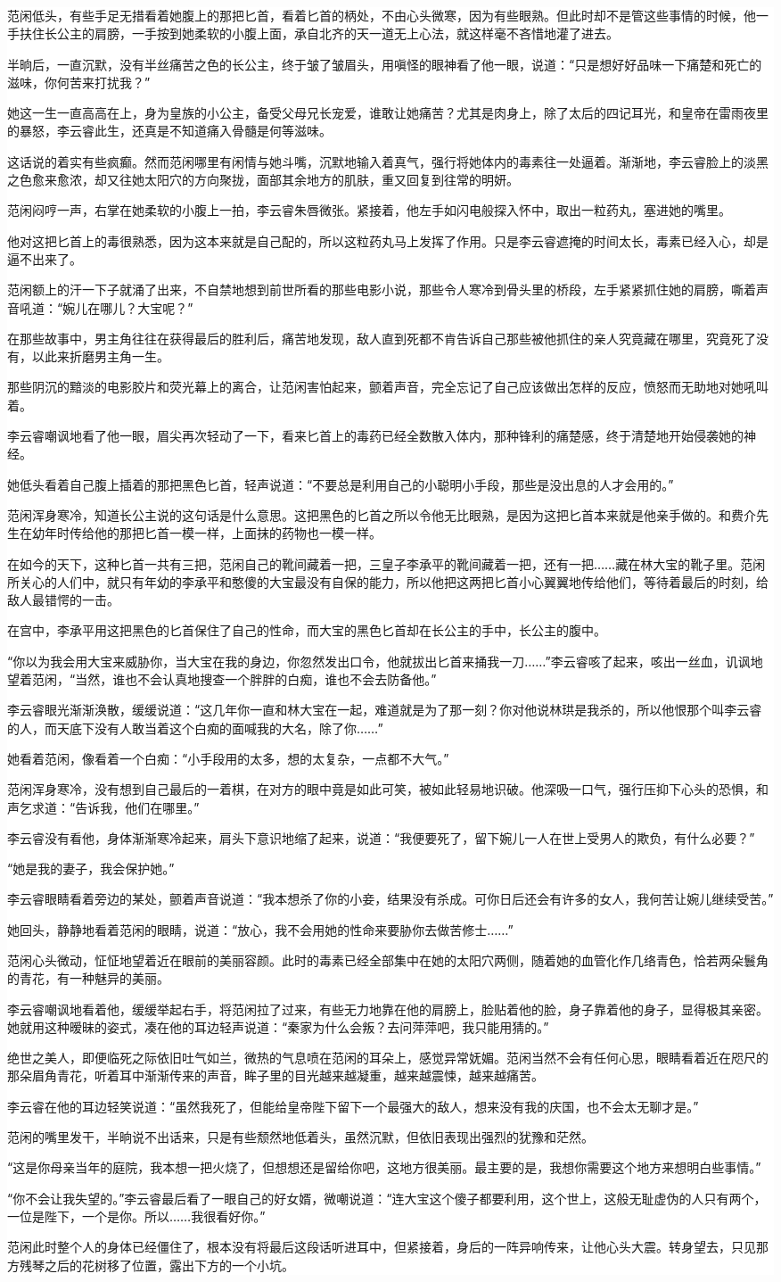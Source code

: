 范闲低头，有些手足无措看着她腹上的那把匕首，看着匕首的柄处，不由心头微寒，因为有些眼熟。但此时却不是管这些事情的时候，他一手扶住长公主的肩膀，一手按到她柔软的小腹上面，承自北齐的天一道无上心法，就这样毫不吝惜地灌了进去。

半晌后，一直沉默，没有半丝痛苦之色的长公主，终于皱了皱眉头，用嗔怪的眼神看了他一眼，说道：“只是想好好品味一下痛楚和死亡的滋味，你何苦来打扰我？”

她这一生一直高高在上，身为皇族的小公主，备受父母兄长宠爱，谁敢让她痛苦？尤其是肉身上，除了太后的四记耳光，和皇帝在雷雨夜里的暴怒，李云睿此生，还真是不知道痛入骨髓是何等滋味。

这话说的着实有些疯癫。然而范闲哪里有闲情与她斗嘴，沉默地输入着真气，强行将她体内的毒素往一处逼着。渐渐地，李云睿脸上的淡黑之色愈来愈浓，却又往她太阳穴的方向聚拢，面部其余地方的肌肤，重又回复到往常的明妍。

范闲闷哼一声，右掌在她柔软的小腹上一拍，李云睿朱唇微张。紧接着，他左手如闪电般探入怀中，取出一粒药丸，塞进她的嘴里。

他对这把匕首上的毒很熟悉，因为这本来就是自己配的，所以这粒药丸马上发挥了作用。只是李云睿遮掩的时间太长，毒素已经入心，却是逼不出来了。

范闲额上的汗一下子就涌了出来，不自禁地想到前世所看的那些电影小说，那些令人寒冷到骨头里的桥段，左手紧紧抓住她的肩膀，嘶着声音吼道：“婉儿在哪儿？大宝呢？”

在那些故事中，男主角往往在获得最后的胜利后，痛苦地发现，敌人直到死都不肯告诉自己那些被他抓住的亲人究竟藏在哪里，究竟死了没有，以此来折磨男主角一生。

那些阴沉的黯淡的电影胶片和荧光幕上的离合，让范闲害怕起来，颤着声音，完全忘记了自己应该做出怎样的反应，愤怒而无助地对她吼叫着。

李云睿嘲讽地看了他一眼，眉尖再次轻动了一下，看来匕首上的毒药已经全数散入体内，那种锋利的痛楚感，终于清楚地开始侵袭她的神经。

她低头看着自己腹上插着的那把黑色匕首，轻声说道：“不要总是利用自己的小聪明小手段，那些是没出息的人才会用的。”

范闲浑身寒冷，知道长公主说的这句话是什么意思。这把黑色的匕首之所以令他无比眼熟，是因为这把匕首本来就是他亲手做的。和费介先生在幼年时传给他的那把匕首一模一样，上面抹的药物也一模一样。

在如今的天下，这种匕首一共有三把，范闲自己的靴间藏着一把，三皇子李承平的靴间藏着一把，还有一把……藏在林大宝的靴子里。范闲所关心的人们中，就只有年幼的李承平和憨傻的大宝最没有自保的能力，所以他把这两把匕首小心翼翼地传给他们，等待着最后的时刻，给敌人最错愕的一击。

在宫中，李承平用这把黑色的匕首保住了自己的性命，而大宝的黑色匕首却在长公主的手中，长公主的腹中。

“你以为我会用大宝来威胁你，当大宝在我的身边，你忽然发出口令，他就拔出匕首来捅我一刀……”李云睿咳了起来，咳出一丝血，讥讽地望着范闲，“当然，谁也不会认真地搜查一个胖胖的白痴，谁也不会去防备他。”

李云睿眼光渐渐涣散，缓缓说道：“这几年你一直和林大宝在一起，难道就是为了那一刻？你对他说林珙是我杀的，所以他恨那个叫李云睿的人，而天底下没有人敢当着这个白痴的面喊我的大名，除了你……”

她看着范闲，像看着一个白痴：“小手段用的太多，想的太复杂，一点都不大气。”

范闲浑身寒冷，没有想到自己最后的一着棋，在对方的眼中竟是如此可笑，被如此轻易地识破。他深吸一口气，强行压抑下心头的恐惧，和声乞求道：“告诉我，他们在哪里。”

李云睿没有看他，身体渐渐寒冷起来，肩头下意识地缩了起来，说道：“我便要死了，留下婉儿一人在世上受男人的欺负，有什么必要？”

“她是我的妻子，我会保护她。”

李云睿眼睛看着旁边的某处，颤着声音说道：“我本想杀了你的小妾，结果没有杀成。可你日后还会有许多的女人，我何苦让婉儿继续受苦。”

她回头，静静地看着范闲的眼睛，说道：“放心，我不会用她的性命来要胁你去做苦修士……”

范闲心头微动，怔怔地望着近在眼前的美丽容颜。此时的毒素已经全部集中在她的太阳穴两侧，随着她的血管化作几络青色，恰若两朵鬟角的青花，有一种魅异的美丽。

李云睿嘲讽地看着他，缓缓举起右手，将范闲拉了过来，有些无力地靠在他的肩膀上，脸贴着他的脸，身子靠着他的身子，显得极其亲密。她就用这种暧昧的姿式，凑在他的耳边轻声说道：“秦家为什么会叛？去问萍萍吧，我只能用猜的。”

绝世之美人，即便临死之际依旧吐气如兰，微热的气息喷在范闲的耳朵上，感觉异常妩媚。范闲当然不会有任何心思，眼睛看着近在咫尺的那朵眉角青花，听着耳中渐渐传来的声音，眸子里的目光越来越凝重，越来越震悚，越来越痛苦。

李云睿在他的耳边轻笑说道：“虽然我死了，但能给皇帝陛下留下一个最强大的敌人，想来没有我的庆国，也不会太无聊才是。”

范闲的嘴里发干，半晌说不出话来，只是有些颓然地低着头，虽然沉默，但依旧表现出强烈的犹豫和茫然。

“这是你母亲当年的庭院，我本想一把火烧了，但想想还是留给你吧，这地方很美丽。最主要的是，我想你需要这个地方来想明白些事情。”

“你不会让我失望的。”李云睿最后看了一眼自己的好女婿，微嘲说道：“连大宝这个傻子都要利用，这个世上，这般无耻虚伪的人只有两个，一位是陛下，一个是你。所以……我很看好你。”

范闲此时整个人的身体已经僵住了，根本没有将最后这段话听进耳中，但紧接着，身后的一阵异响传来，让他心头大震。转身望去，只见那方残琴之后的花树移了位置，露出下方的一个小坑。
